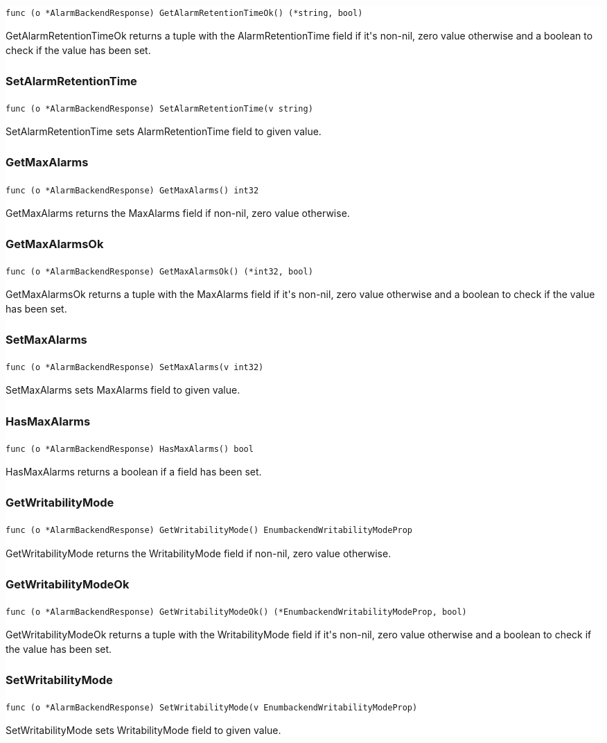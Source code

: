 `func (o *AlarmBackendResponse) GetAlarmRetentionTimeOk() (*string, bool)`

GetAlarmRetentionTimeOk returns a tuple with the AlarmRetentionTime field if it's non-nil, zero value otherwise
and a boolean to check if the value has been set.

### SetAlarmRetentionTime

`func (o *AlarmBackendResponse) SetAlarmRetentionTime(v string)`

SetAlarmRetentionTime sets AlarmRetentionTime field to given value.


### GetMaxAlarms

`func (o *AlarmBackendResponse) GetMaxAlarms() int32`

GetMaxAlarms returns the MaxAlarms field if non-nil, zero value otherwise.

### GetMaxAlarmsOk

`func (o *AlarmBackendResponse) GetMaxAlarmsOk() (*int32, bool)`

GetMaxAlarmsOk returns a tuple with the MaxAlarms field if it's non-nil, zero value otherwise
and a boolean to check if the value has been set.

### SetMaxAlarms

`func (o *AlarmBackendResponse) SetMaxAlarms(v int32)`

SetMaxAlarms sets MaxAlarms field to given value.

### HasMaxAlarms

`func (o *AlarmBackendResponse) HasMaxAlarms() bool`

HasMaxAlarms returns a boolean if a field has been set.

### GetWritabilityMode

`func (o *AlarmBackendResponse) GetWritabilityMode() EnumbackendWritabilityModeProp`

GetWritabilityMode returns the WritabilityMode field if non-nil, zero value otherwise.

### GetWritabilityModeOk

`func (o *AlarmBackendResponse) GetWritabilityModeOk() (*EnumbackendWritabilityModeProp, bool)`

GetWritabilityModeOk returns a tuple with the WritabilityMode field if it's non-nil, zero value otherwise
and a boolean to check if the value has been set.

### SetWritabilityMode

`func (o *AlarmBackendResponse) SetWritabilityMode(v EnumbackendWritabilityModeProp)`

SetWritabilityMode sets WritabilityMode field to given value.
